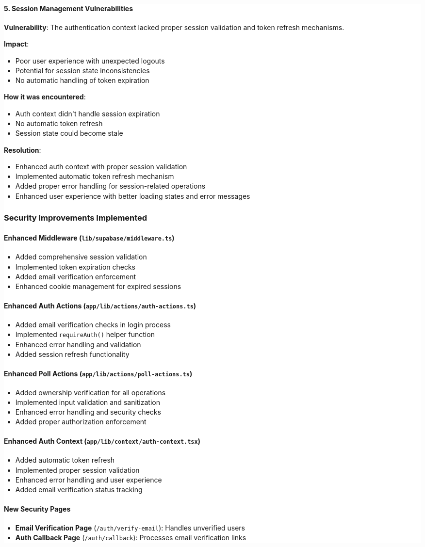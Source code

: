 #### 5. **Session Management Vulnerabilities**
**Vulnerability**: The authentication context lacked proper session validation and token refresh mechanisms.

**Impact**:
- Poor user experience with unexpected logouts
- Potential for session state inconsistencies
- No automatic handling of token expiration

**How it was encountered**:
- Auth context didn't handle session expiration
- No automatic token refresh
- Session state could become stale

**Resolution**:
- Enhanced auth context with proper session validation
- Implemented automatic token refresh mechanism
- Added proper error handling for session-related operations
- Enhanced user experience with better loading states and error messages

### Security Improvements Implemented

#### Enhanced Middleware (`lib/supabase/middleware.ts`)
- Added comprehensive session validation
- Implemented token expiration checks
- Added email verification enforcement
- Enhanced cookie management for expired sessions

#### Enhanced Auth Actions (`app/lib/actions/auth-actions.ts`)
- Added email verification checks in login process
- Implemented `requireAuth()` helper function
- Enhanced error handling and validation
- Added session refresh functionality

#### Enhanced Poll Actions (`app/lib/actions/poll-actions.ts`)
- Added ownership verification for all operations
- Implemented input validation and sanitization
- Enhanced error handling and security checks
- Added proper authorization enforcement

#### Enhanced Auth Context (`app/lib/context/auth-context.tsx`)
- Added automatic token refresh
- Implemented proper session validation
- Enhanced error handling and user experience
- Added email verification status tracking

#### New Security Pages
- **Email Verification Page** (`/auth/verify-email`): Handles unverified users
- **Auth Callback Page** (`/auth/callback`): Processes email verification links
